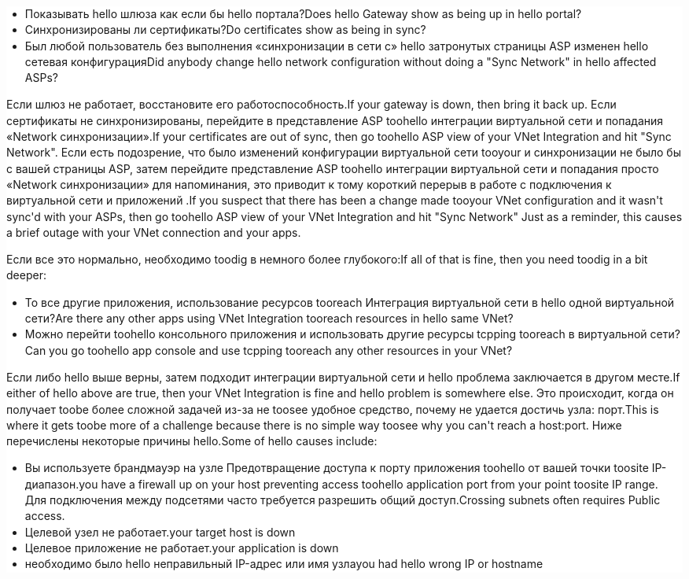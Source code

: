 * <span data-ttu-id="75577-315">Показывать hello шлюза как если бы hello портала?</span><span class="sxs-lookup"><span data-stu-id="75577-315">Does hello Gateway show as being up in hello portal?</span></span>
* <span data-ttu-id="75577-316">Синхронизированы ли сертификаты?</span><span class="sxs-lookup"><span data-stu-id="75577-316">Do certificates show as being in sync?</span></span>
* <span data-ttu-id="75577-317">Был любой пользователь без выполнения «синхронизации в сети с» hello затронутых страницы ASP изменен hello сетевая конфигурация</span><span class="sxs-lookup"><span data-stu-id="75577-317">Did anybody change hello network configuration without doing a "Sync Network" in hello affected ASPs?</span></span> 

<span data-ttu-id="75577-318">Если шлюз не работает, восстановите его работоспособность.</span><span class="sxs-lookup"><span data-stu-id="75577-318">If your gateway is down, then bring it back up.</span></span> <span data-ttu-id="75577-319">Если сертификаты не синхронизированы, перейдите в представление ASP toohello интеграции виртуальной сети и попадания «Network синхронизации».</span><span class="sxs-lookup"><span data-stu-id="75577-319">If your certificates are out of sync, then go toohello ASP view of your VNet Integration and hit "Sync Network".</span></span> <span data-ttu-id="75577-320">Если есть подозрение, что было изменений конфигурации виртуальной сети tooyour и синхронизации не было бы с вашей страницы ASP, затем перейдите представление ASP toohello интеграции виртуальной сети и попадания просто «Network синхронизации» для напоминания, это приводит к тому короткий перерыв в работе с подключения к виртуальной сети и приложений .</span><span class="sxs-lookup"><span data-stu-id="75577-320">If you suspect that there has been a change made tooyour VNet configuration and it wasn't sync'd with your ASPs, then go toohello ASP view of your VNet Integration and hit "Sync Network" Just as a reminder, this causes a brief outage with your VNet connection and your apps.</span></span> 

<span data-ttu-id="75577-321">Если все это нормально, необходимо toodig в немного более глубокого:</span><span class="sxs-lookup"><span data-stu-id="75577-321">If all of that is fine, then you need toodig in a bit deeper:</span></span>

* <span data-ttu-id="75577-322">То все другие приложения, использование ресурсов tooreach Интеграция виртуальной сети в hello одной виртуальной сети?</span><span class="sxs-lookup"><span data-stu-id="75577-322">Are there any other apps using VNet Integration tooreach resources in hello same VNet?</span></span> 
* <span data-ttu-id="75577-323">Можно перейти toohello консольного приложения и использовать другие ресурсы tcpping tooreach в виртуальной сети?</span><span class="sxs-lookup"><span data-stu-id="75577-323">Can you go toohello app console and use tcpping tooreach any other resources in your VNet?</span></span> 

<span data-ttu-id="75577-324">Если либо hello выше верны, затем подходит интеграции виртуальной сети и hello проблема заключается в другом месте.</span><span class="sxs-lookup"><span data-stu-id="75577-324">If either of hello above are true, then your VNet Integration is fine and hello problem is somewhere else.</span></span> <span data-ttu-id="75577-325">Это происходит, когда он получает toobe более сложной задачей из-за не toosee удобное средство, почему не удается достичь узла: порт.</span><span class="sxs-lookup"><span data-stu-id="75577-325">This is where it gets toobe more of a challenge because there is no simple way toosee why you can't reach a host:port.</span></span> <span data-ttu-id="75577-326">Ниже перечислены некоторые причины hello.</span><span class="sxs-lookup"><span data-stu-id="75577-326">Some of hello causes include:</span></span>

* <span data-ttu-id="75577-327">Вы используете брандмауэр на узле Предотвращение доступа к порту приложения toohello от вашей точки toosite IP-диапазон.</span><span class="sxs-lookup"><span data-stu-id="75577-327">you have a firewall up on your host preventing access toohello application port from your point toosite IP range.</span></span> <span data-ttu-id="75577-328">Для подключения между подсетями часто требуется разрешить общий доступ.</span><span class="sxs-lookup"><span data-stu-id="75577-328">Crossing subnets often requires Public access.</span></span>
* <span data-ttu-id="75577-329">Целевой узел не работает.</span><span class="sxs-lookup"><span data-stu-id="75577-329">your target host is down</span></span>
* <span data-ttu-id="75577-330">Целевое приложение не работает.</span><span class="sxs-lookup"><span data-stu-id="75577-330">your application is down</span></span>
* <span data-ttu-id="75577-331">необходимо было hello неправильный IP-адрес или имя узла</span><span class="sxs-lookup"><span data-stu-id="75577-331">you had hello wrong IP or hostname</span></span>